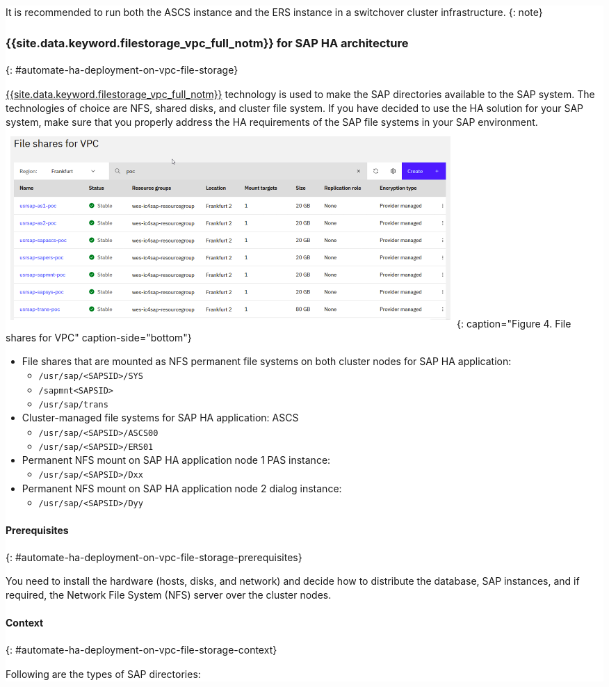 It is recommended to run both the ASCS instance and the ERS instance in a switchover cluster infrastructure.
{: note}

### {{site.data.keyword.filestorage_vpc_full_notm}} for SAP HA architecture
{: #automate-ha-deployment-on-vpc-file-storage}

[{{site.data.keyword.filestorage_vpc_full_notm}}](/docs/vpc?topic=vpc-file-storage-vpc-about) technology is used to make the SAP directories available to the SAP system. The technologies of choice are NFS, shared disks, and cluster file system. If you have decided to use the HA solution for your SAP system, make sure that you properly address the HA requirements of the SAP file systems in your SAP environment.
![Figure 4. Fire shares for VPC](images/sap-terraform-ha-file-shares.png "File shares for VPC"){: caption="Figure 4. File shares for VPC" caption-side="bottom"}

* File shares that are mounted as NFS permanent file systems on both cluster nodes for SAP HA application:
    * `/usr/sap/<SAPSID>/SYS`
    * `/sapmnt<SAPSID>`
    * `/usr/sap/trans`
* Cluster-managed file systems for SAP HA application: ASCS
    * `/usr/sap/<SAPSID>/ASCS00`
    * `/usr/sap/<SAPSID>/ERS01`
* Permanent NFS mount on SAP HA application node 1 PAS instance:
    * `/usr/sap/<SAPSID>/Dxx`
* Permanent NFS mount on SAP HA application node 2 dialog instance:
    * `/usr/sap/<SAPSID>/Dyy`

#### Prerequisites
{: #automate-ha-deployment-on-vpc-file-storage-prerequisites}

You need to install the hardware (hosts, disks, and network) and decide how to distribute the database, SAP instances, and if required, the Network File System (NFS) server over the cluster nodes.

#### Context
{: #automate-ha-deployment-on-vpc-file-storage-context}

Following are the types of SAP directories:

